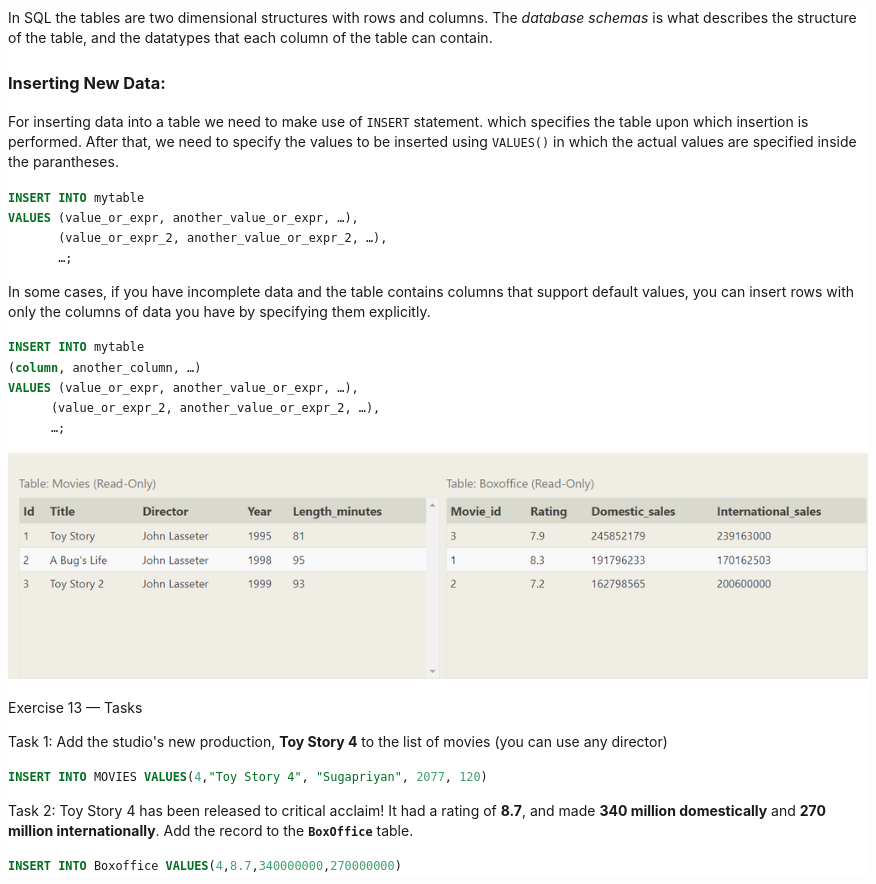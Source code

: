 In SQL the tables are two dimensional structures with rows and columns. The *database schemas* is what describes the structure of the table, and the datatypes that each column of the table  can contain.

### Inserting New Data:

For inserting  data into a table we need to make use of `INSERT` statement. which specifies the  table upon which insertion is performed. After that, we need to specify the values to be inserted using `VALUES()` in which the actual values are specified inside the parantheses.

```sql
INSERT INTO mytable
VALUES (value_or_expr, another_value_or_expr, …),
       (value_or_expr_2, another_value_or_expr_2, …),
       …;
```

In some cases, if you have incomplete data and the table contains columns that support default values, you can insert rows with only the columns of data you have by specifying them explicitly.

```sql
INSERT INTO mytable
(column, another_column, …)
VALUES (value_or_expr, another_value_or_expr, …),
      (value_or_expr_2, another_value_or_expr_2, …),
      …;
```

![Untitled](image/day4_3.png)

Exercise 13 — Tasks

Task 1: Add the studio's new production, **Toy Story 4** to the list of movies (you can use any director)

```sql
INSERT INTO MOVIES VALUES(4,"Toy Story 4", "Sugapriyan", 2077, 120)
```

Task 2: Toy Story 4 has been released to critical acclaim! It had a rating of **8.7**, and made **340 million domestically** and **270 million internationally**. Add the record to the **`BoxOffice`** table.

```sql
INSERT INTO Boxoffice VALUES(4,8.7,340000000,270000000)
```
